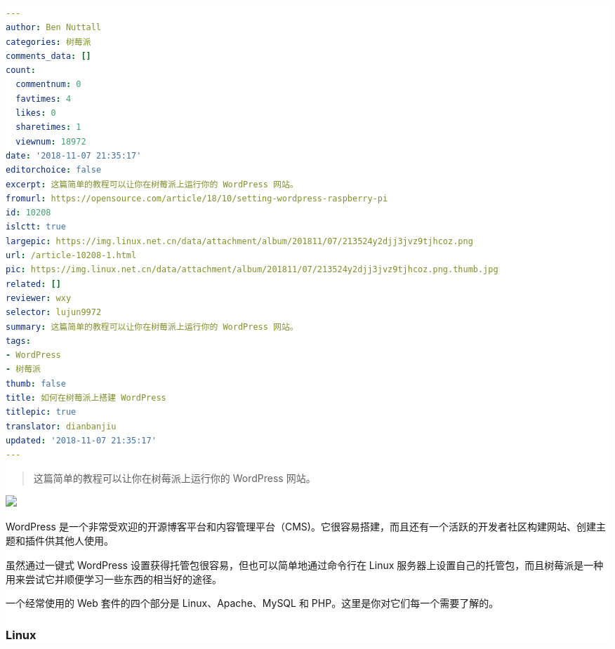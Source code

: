 ```yaml
---
author: Ben Nuttall
categories: 树莓派
comments_data: []
count:
  commentnum: 0
  favtimes: 4
  likes: 0
  sharetimes: 1
  viewnum: 18972
date: '2018-11-07 21:35:17'
editorchoice: false
excerpt: 这篇简单的教程可以让你在树莓派上运行你的 WordPress 网站。
fromurl: https://opensource.com/article/18/10/setting-wordpress-raspberry-pi
id: 10208
islctt: true
largepic: https://img.linux.net.cn/data/attachment/album/201811/07/213524y2djj3jvz9tjhcoz.png
url: /article-10208-1.html
pic: https://img.linux.net.cn/data/attachment/album/201811/07/213524y2djj3jvz9tjhcoz.png.thumb.jpg
related: []
reviewer: wxy
selector: lujun9972
summary: 这篇简单的教程可以让你在树莓派上运行你的 WordPress 网站。
tags:
- WordPress
- 树莓派
thumb: false
title: 如何在树莓派上搭建 WordPress
titlepic: true
translator: dianbanjiu
updated: '2018-11-07 21:35:17'
---
```



> 
> 这篇简单的教程可以让你在树莓派上运行你的 WordPress 网站。
> 
> 
> 


![](/data/attachment/album/201811/07/213524y2djj3jvz9tjhcoz.png)


WordPress 是一个非常受欢迎的开源博客平台和内容管理平台（CMS)。它很容易搭建，而且还有一个活跃的开发者社区构建网站、创建主题和插件供其他人使用。


虽然通过一键式 WordPress 设置获得托管包很容易，但也可以简单地通过命令行在 Linux 服务器上设置自己的托管包，而且树莓派是一种用来尝试它并顺便学习一些东西的相当好的途径。


一个经常使用的 Web 套件的四个部分是 Linux、Apache、MySQL 和 PHP。这里是你对它们每一个需要了解的。


### Linux
